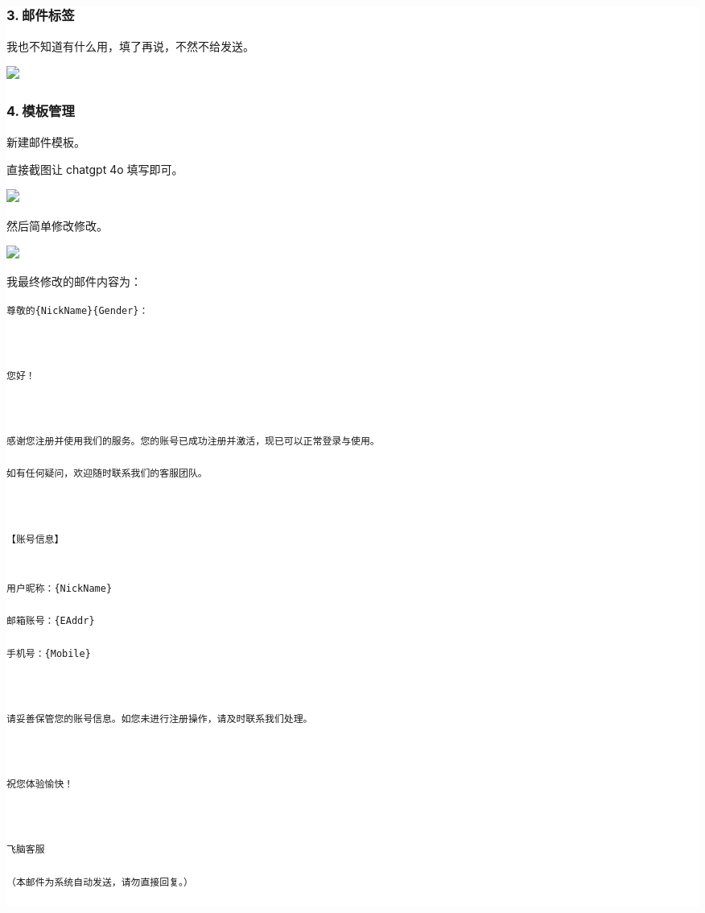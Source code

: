 ### 3. 邮件标签

我也不知道有什么用，填了再说，不然不给发送。

![](https://poketto.oss-cn-hangzhou.aliyuncs.com/a75f28876ba230eca0fae01837b34869.png?x-oss-process=image/resize,w_800/quality,q_100/rotate,0)


### 4. 模板管理

新建邮件模板。

直接截图让 chatgpt 4o 填写即可。

![](https://poketto.oss-cn-hangzhou.aliyuncs.com/e91c47db72db9e18f6baf2d9c0017a27.png?x-oss-process=image/resize,w_800/quality,q_100/rotate,0)

然后简单修改修改。

![](https://poketto.oss-cn-hangzhou.aliyuncs.com/5f25ff139115a868d6cfce09eeb036c9.png?x-oss-process=image/resize,w_800/quality,q_100/rotate,0)

我最终修改的邮件内容为：

```
尊敬的{NickName}{Gender}：



您好！



感谢您注册并使用我们的服务。您的账号已成功注册并激活，现已可以正常登录与使用。

如有任何疑问，欢迎随时联系我们的客服团队。



【账号信息】


用户昵称：{NickName}

邮箱账号：{EAddr}

手机号：{Mobile}



请妥善保管您的账号信息。如您未进行注册操作，请及时联系我们处理。



祝您体验愉快！



飞脑客服

（本邮件为系统自动发送，请勿直接回复。）


```

